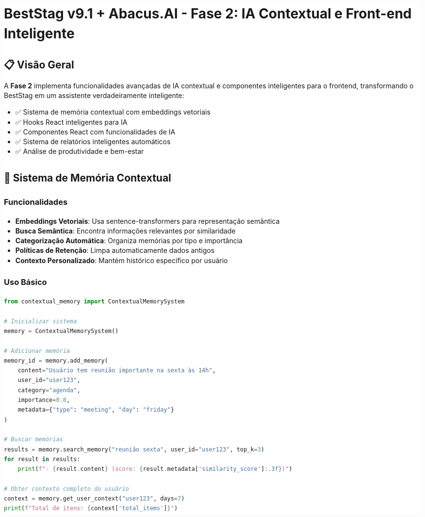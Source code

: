 # BestStag v9.1 + Abacus.AI - Fase 2: IA Contextual e Front-end Inteligente

## 📋 Visão Geral

A **Fase 2** implementa funcionalidades avançadas de IA contextual e componentes inteligentes para o frontend, transformando o BestStag em um assistente verdadeiramente inteligente:

- ✅ Sistema de memória contextual com embeddings vetoriais
- ✅ Hooks React inteligentes para IA
- ✅ Componentes React com funcionalidades de IA
- ✅ Sistema de relatórios inteligentes automáticos
- ✅ Análise de produtividade e bem-estar

## 🧠 Sistema de Memória Contextual

### Funcionalidades

- **Embeddings Vetoriais**: Usa sentence-transformers para representação semântica
- **Busca Semântica**: Encontra informações relevantes por similaridade
- **Categorização Automática**: Organiza memórias por tipo e importância
- **Políticas de Retenção**: Limpa automaticamente dados antigos
- **Contexto Personalizado**: Mantém histórico específico por usuário

### Uso Básico

```python
from contextual_memory import ContextualMemorySystem

# Inicializar sistema
memory = ContextualMemorySystem()

# Adicionar memória
memory_id = memory.add_memory(
    content="Usuário tem reunião importante na sexta às 14h",
    user_id="user123",
    category="agenda",
    importance=0.8,
    metadata={"type": "meeting", "day": "friday"}
)

# Buscar memórias
results = memory.search_memory("reunião sexta", user_id="user123", top_k=3)
for result in results:
    print(f"- {result.content} (score: {result.metadata['similarity_score']:.3f})")

# Obter contexto completo do usuário
context = memory.get_user_context("user123", days=7)
print(f"Total de itens: {context['total_items']}")
```
